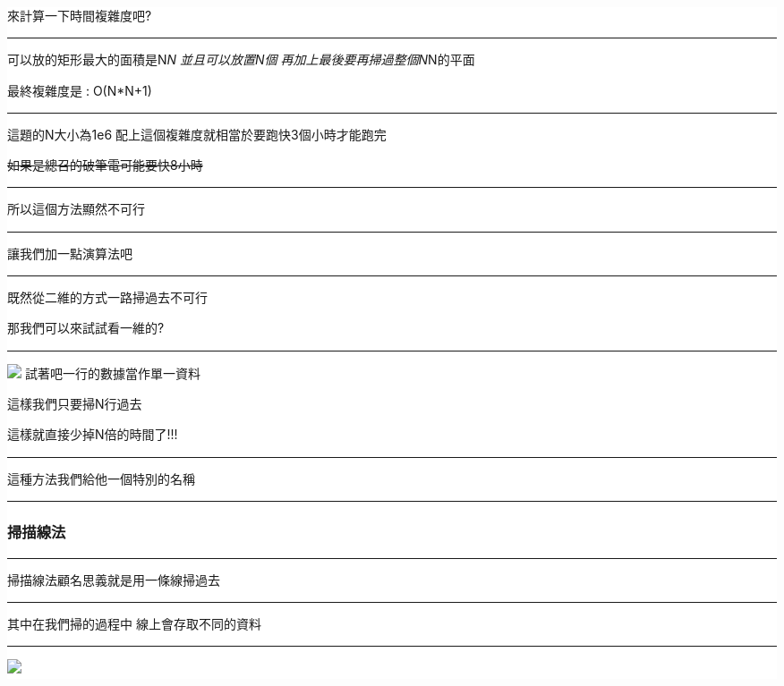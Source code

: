 來計算一下時間複雜度吧?

----

可以放的矩形最大的面積是N*N
並且可以放置N個
再加上最後要再掃過整個N*N的平面

最終複雜度是 : O(N*N+1)

----

這題的N大小為1e6
配上這個複雜度就相當於要跑快3個小時才能跑完

~~如果是總召的破筆電可能要快8小時~~

----

所以這個方法顯然不可行

----

讓我們加一點演算法吧

----

既然從二維的方式一路掃過去不可行

那我們可以來試試看一維的?

----

![](https://i.imgur.com/WiWqV3v.png)
試著吧一行的數據當作單一資料

這樣我們只要掃N行過去

這樣就直接少掉N倍的時間了!!!

----

這種方法我們給他一個特別的名稱

----

### 掃描線法

----

掃描線法顧名思義就是用一條線掃過去

----

其中在我們掃的過程中
線上會存取不同的資料

----

![](https://i.imgur.com/TGy96ao.png)
